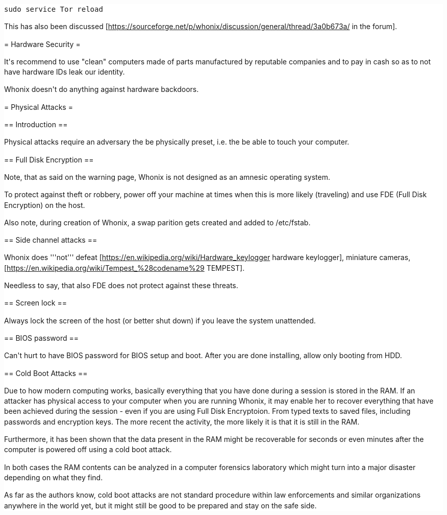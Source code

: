 <pre>sudo service Tor reload</pre>
This has also been discussed [https://sourceforge.net/p/whonix/discussion/general/thread/3a0b673a/ in the forum].

= Hardware Security =

It's recommend to use &quot;clean&quot; computers made of parts manufactured by reputable companies and to pay in cash so as to not have hardware IDs leak our identity.

Whonix doesn't do anything against hardware backdoors.

= Physical Attacks =

== Introduction ==

Physical attacks require an adversary the be physically preset, i.e. the be able to touch your computer.

== Full Disk Encryption ==

Note, that as said on the warning page, Whonix is not designed as an amnesic operating system.

To protect against theft or robbery, power off your machine at times when this is more likely (traveling) and use FDE (Full Disk Encryption) on the host.

Also note, during creation of Whonix, a swap parition gets created and added to /etc/fstab.

== Side channel attacks ==

Whonix does '''not''' defeat [https://en.wikipedia.org/wiki/Hardware_keylogger hardware keylogger], miniature cameras, [https://en.wikipedia.org/wiki/Tempest_%28codename%29 TEMPEST].

Needless to say, that also FDE does not protect against these threats.

== Screen lock ==

Always lock the screen of the host (or better shut down) if you leave the system unattended.

== BIOS password ==

Can't hurt to have BIOS password for BIOS setup and boot. After you are done installing, allow only booting from HDD.

== Cold Boot Attacks ==

Due to how modern computing works, basically everything that you have done during a session is stored in the RAM. If an attacker has physical access to your computer when you are running Whonix, it may enable her to recover everything that have been achieved during the session - even if you are using Full Disk Encryptoion. From typed texts to saved files, including passwords and encryption keys. The more recent the activity, the more likely it is that it is still in the RAM.

Furthermore, it has been shown that the data present in the RAM might be recoverable for seconds or even minutes after the computer is powered off using a cold boot attack.

In both cases the RAM contents can be analyzed in a computer forensics laboratory which might turn into a major disaster depending on what they find.

As far as the authors know, cold boot attacks are not standard procedure within law enforcements and similar organizations anywhere in the world yet, but it might still be good to be prepared and stay on the safe side.
